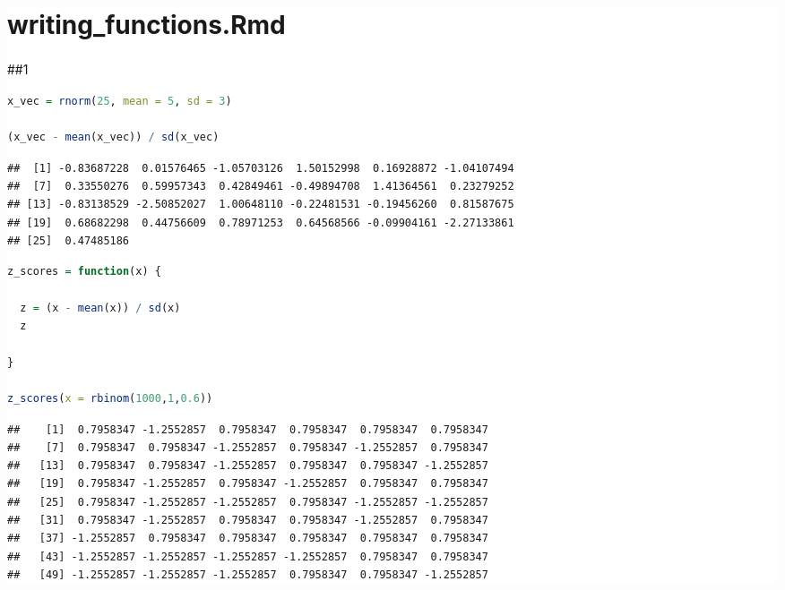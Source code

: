 writing_functions.Rmd
================

\##1

``` r
x_vec = rnorm(25, mean = 5, sd = 3)

(x_vec - mean(x_vec)) / sd(x_vec)
```

    ##  [1] -0.83687228  0.01576465 -1.05703126  1.50152998  0.16928872 -1.04107494
    ##  [7]  0.33550276  0.59957343  0.42849461 -0.49894708  1.41364561  0.23279252
    ## [13] -0.83138529 -2.50852027  1.00648110 -0.22481531 -0.19456260  0.81587675
    ## [19]  0.68682298  0.44756609  0.78971253  0.64568566 -0.09904161 -2.27133861
    ## [25]  0.47485186

``` r
z_scores = function(x) {
  
  z = (x - mean(x)) / sd(x)
  z
  
}

z_scores(x = rbinom(1000,1,0.6))
```

    ##    [1]  0.7958347 -1.2552857  0.7958347  0.7958347  0.7958347  0.7958347
    ##    [7]  0.7958347  0.7958347 -1.2552857  0.7958347 -1.2552857  0.7958347
    ##   [13]  0.7958347  0.7958347 -1.2552857  0.7958347  0.7958347 -1.2552857
    ##   [19]  0.7958347 -1.2552857  0.7958347 -1.2552857  0.7958347  0.7958347
    ##   [25]  0.7958347 -1.2552857 -1.2552857  0.7958347 -1.2552857 -1.2552857
    ##   [31]  0.7958347 -1.2552857  0.7958347  0.7958347 -1.2552857  0.7958347
    ##   [37] -1.2552857  0.7958347  0.7958347  0.7958347  0.7958347  0.7958347
    ##   [43] -1.2552857 -1.2552857 -1.2552857 -1.2552857  0.7958347  0.7958347
    ##   [49] -1.2552857 -1.2552857 -1.2552857  0.7958347  0.7958347 -1.2552857